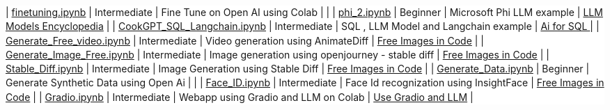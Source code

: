 | [finetuning.ipynb](https://github.com/vishalmysore/ai/blob/main/examples/finetuning.ipynb)                                   | Intermediate | Fine Tune on Open AI using Colab                                                     |                                                                                                                                                                                                                                                                                                                                                                                       |
| [phi_2.ipynb](https://github.com/vishalmysore/ai/blob/main/examples/phi_2.ipynb)                                             | Beginner     | Microsoft Phi LLM example                                                            | [LLM Models Encyclopedia](https://www.linkedin.com/pulse/llm-models-encyclopedia-vishal-mysore-zjn6c%3FtrackingId=fyy1J2Bw8j0KAQVbUZnelQ%253D%253D/?trackingId=fyy1J2Bw8j0KAQVbUZnelQ%3D%3D)                                                                                                                                                                                          |
| [CookGPT_SQL_Langchain.ipynb](https://github.com/vishalmysore/ai/blob/main/examples/sql/CookGPT_SQL_Langchain.ipynb)         | Intermediate | SQL , LLM Model and Langchain example                                                | [Ai for SQL ](https://www.linkedin.com/pulse/ai-databases-security-challenges-vishal-mysore-hm6cc%3FtrackingId=0QoQN7k%252FmhP2Fq8cVuySVA%253D%253D/?trackingId=0QoQN7k%2FmhP2Fq8cVuySVA%3D%3D)                                                                                                                                                                                       |
| [Generate_Free_video.ipynb](https://github.com/vishalmysore/ai/blob/main/examples/images/Generate_Free_video.ipynb)          | Intermediate | Video generation using AnimateDiff                                                   | [Free Images in Code](https://www.linkedin.com/pulse/truly-free-images-videos-ai-vishal-mysore-bojmc%3FtrackingId=M9%252BMqJ8U73%252BH7y31cDwYIQ%253D%253D/?trackingId=M9%2BMqJ8U73%2BH7y31cDwYIQ%3D%3D)                                                                                                                                                                              |
| [Generate_Image_Free.ipynb](https://github.com/vishalmysore/ai/blob/main/examples/images/Generate_Image_Free.ipynb)          | Intermediate | Image generation using openjourney - stable diff                                     | [Free Images in Code](https://www.linkedin.com/pulse/truly-free-images-videos-ai-vishal-mysore-bojmc%3FtrackingId=M9%252BMqJ8U73%252BH7y31cDwYIQ%253D%253D/?trackingId=M9%2BMqJ8U73%2BH7y31cDwYIQ%3D%3D)                                                                                                                                                                              |
| [Stable_Diff.ipynb](https://github.com/vishalmysore/ai/blob/main/examples/images/Stable_Diff.ipynb)                          | Intermediate | Image Generation using Stable Diff                                                   | [Free Images in Code](https://www.linkedin.com/pulse/truly-free-images-videos-ai-vishal-mysore-bojmc%3FtrackingId=M9%252BMqJ8U73%252BH7y31cDwYIQ%253D%253D/?trackingId=M9%2BMqJ8U73%2BH7y31cDwYIQ%3D%3D)                                                                                                                                                                              |
| [Generate_Data.ipynb](https://github.com/vishalmysore/ai/blob/main/examples/images/Generate_Data.ipynb)                      | Beginner     | Generate Synthetic Data using Open Ai                                                |                                                                                                                                                                                                                                                                                                                                                                                       |
| [Face_ID.ipynb](https://github.com/vishalmysore/ai/blob/main/examples/images/Face_ID.ipynb.ipynb)                            | Intermediate | Face Id recognization using InsightFace                                              | [Free Images in Code](https://www.linkedin.com/pulse/truly-free-images-videos-ai-vishal-mysore-bojmc%3FtrackingId=M9%252BMqJ8U73%252BH7y31cDwYIQ%253D%253D/?trackingId=M9%2BMqJ8U73%2BH7y31cDwYIQ%3D%3D)                                                                                                                                                                              |
| [Gradio.ipynb](https://github.com/vishalmysore/ai/blob/main/examples/images/Face_ID.ipynb.ipynb)                             | Intermediate | Webapp using Gradio and LLM on Colab                                                 | [Use Gradio and LLM](https://www.linkedin.com/pulse/launching-your-100-free-ai-app-under-5-minutes-vishal-mysore-letoc%3FtrackingId=rPpS6K6yS0iPbJ86q6r7Og%253D%253D/?trackingId=rPpS6K6yS0iPbJ86q6r7Og%3D%3D)                                                                                                                                                                        |